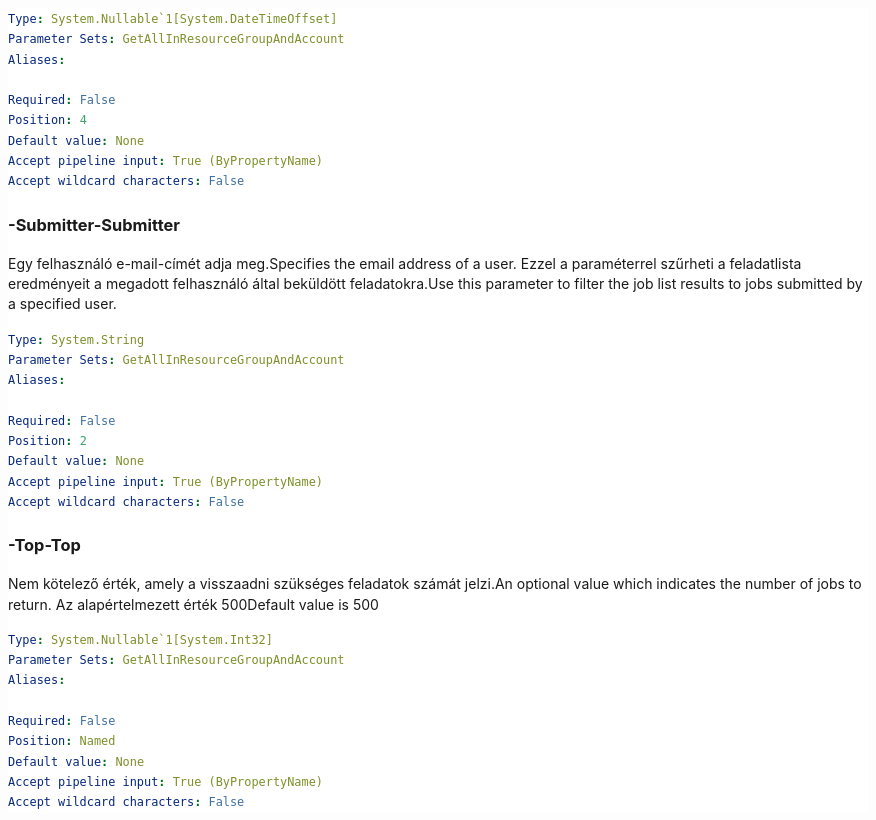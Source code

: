 ```yaml
Type: System.Nullable`1[System.DateTimeOffset]
Parameter Sets: GetAllInResourceGroupAndAccount
Aliases:

Required: False
Position: 4
Default value: None
Accept pipeline input: True (ByPropertyName)
Accept wildcard characters: False
```

### <span data-ttu-id="6a16e-165">-Submitter</span><span class="sxs-lookup"><span data-stu-id="6a16e-165">-Submitter</span></span>
<span data-ttu-id="6a16e-166">Egy felhasználó e-mail-címét adja meg.</span><span class="sxs-lookup"><span data-stu-id="6a16e-166">Specifies the email address of a user.</span></span>
<span data-ttu-id="6a16e-167">Ezzel a paraméterrel szűrheti a feladatlista eredményeit a megadott felhasználó által beküldött feladatokra.</span><span class="sxs-lookup"><span data-stu-id="6a16e-167">Use this parameter to filter the job list results to jobs submitted by a specified user.</span></span>

```yaml
Type: System.String
Parameter Sets: GetAllInResourceGroupAndAccount
Aliases:

Required: False
Position: 2
Default value: None
Accept pipeline input: True (ByPropertyName)
Accept wildcard characters: False
```

### <span data-ttu-id="6a16e-168">-Top</span><span class="sxs-lookup"><span data-stu-id="6a16e-168">-Top</span></span>
<span data-ttu-id="6a16e-169">Nem kötelező érték, amely a visszaadni szükséges feladatok számát jelzi.</span><span class="sxs-lookup"><span data-stu-id="6a16e-169">An optional value which indicates the number of jobs to return.</span></span> <span data-ttu-id="6a16e-170">Az alapértelmezett érték 500</span><span class="sxs-lookup"><span data-stu-id="6a16e-170">Default value is 500</span></span>

```yaml
Type: System.Nullable`1[System.Int32]
Parameter Sets: GetAllInResourceGroupAndAccount
Aliases:

Required: False
Position: Named
Default value: None
Accept pipeline input: True (ByPropertyName)
Accept wildcard characters: False
```
